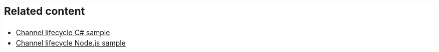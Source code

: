 


## Related content

- [Channel lifecycle C# sample](https://github.com/OfficeDev/Microsoft-Teams-Samples/blob/main/samples/graph-channel-lifecycle/csharp)
- [Channel lifecycle Node.js sample](https://github.com/OfficeDev/Microsoft-Teams-Samples/blob/main/samples/graph-channel-lifecycle/nodejs)
